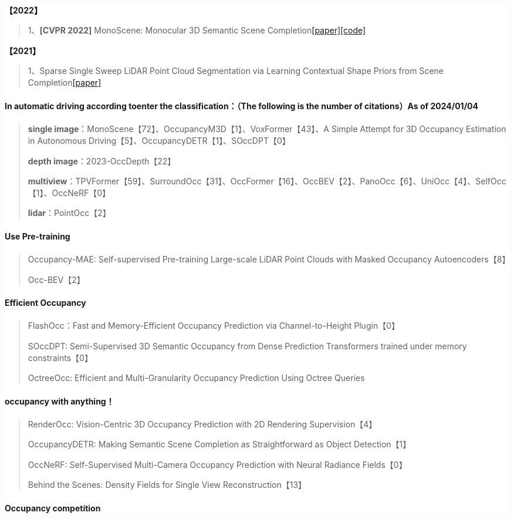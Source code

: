 **【2022】**

> 1、**[CVPR 2022]** MonoScene: Monocular 3D Semantic Scene Completion[[paper]](http://openaccess.thecvf.com/content/CVPR2022/html/Cao_MonoScene_Monocular_3D_Semantic_Scene_Completion_CVPR_2022_paper.html)[[code]](https://github.com/cv-rits/MonoScene)

**【2021】**

> 1、Sparse Single Sweep LiDAR Point Cloud Segmentation via Learning Contextual Shape Priors from Scene Completion[[paper]](https://ojs.aaai.org/index.php/AAAI/article/view/16419)



#### In automatic driving according to**enter the classification**：（The following is the number of citations）As of 2024/01/04

> **single image**：MonoScene【72】、OccupancyM3D【1】、VoxFormer【43】、A Simple Attempt for 3D Occupancy Estimation in Autonomous Driving【5】、OccupancyDETR【1】、SOccDPT【0】
>
> **depth image**：2023-OccDepth【22】
>
> **multiview**：TPVFormer【59】、SurroundOcc【31】、OccFormer【16】、OccBEV【2】、PanoOcc【6】、UniOcc【4】、SelfOcc【1】、OccNeRF【0】
>
> **lidar**：PointOcc【2】

#### Use Pre-training

> Occupancy-MAE: Self-supervised Pre-training Large-scale LiDAR Point Clouds with Masked Occupancy Autoencoders【8】
>
> Occ-BEV【2】

#### Efficient Occupancy 

> FlashOcc：Fast and Memory-Efficient Occupancy Prediction via Channel-to-Height Plugin【0】
>
> SOccDPT: Semi-Supervised 3D Semantic Occupancy from Dense Prediction Transformers trained under memory constraints【0】
>
> OctreeOcc: Efficient and Multi-Granularity Occupancy Prediction Using Octree Queries



#### occupancy with anything！

> RenderOcc: Vision-Centric 3D Occupancy Prediction with 2D Rendering Supervision【4】
>
> OccupancyDETR: Making Semantic Scene Completion as Straightforward as Object Detection【1】
>
> OccNeRF: Self-Supervised Multi-Camera Occupancy Prediction with Neural Radiance Fields【0】
>
> Behind the Scenes: Density Fields for Single View Reconstruction【13】



#### Occupancy competition
